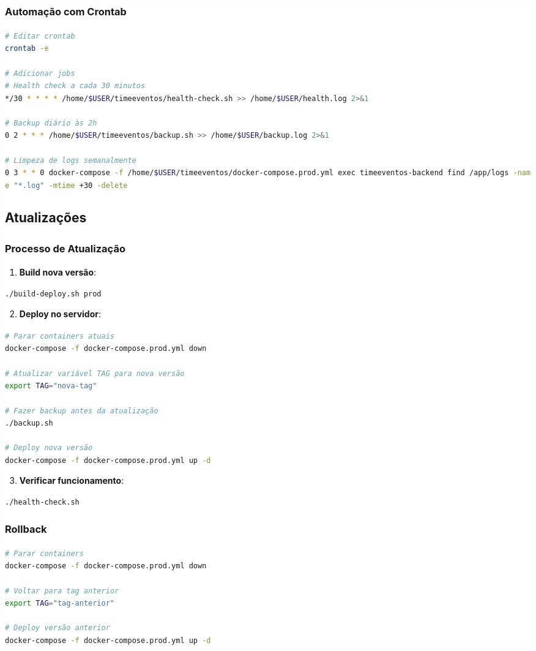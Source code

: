 ### Automação com Crontab

```bash
# Editar crontab
crontab -e

# Adicionar jobs
# Health check a cada 30 minutos
*/30 * * * * /home/$USER/timeeventos/health-check.sh >> /home/$USER/health.log 2>&1

# Backup diário às 2h
0 2 * * * /home/$USER/timeeventos/backup.sh >> /home/$USER/backup.log 2>&1

# Limpeza de logs semanalmente
0 3 * * 0 docker-compose -f /home/$USER/timeeventos/docker-compose.prod.yml exec timeeventos-backend find /app/logs -name "*.log" -mtime +30 -delete
```

## Atualizações

### Processo de Atualização

1. **Build nova versão**:
```bash
./build-deploy.sh prod
```

2. **Deploy no servidor**:
```bash
# Parar containers atuais
docker-compose -f docker-compose.prod.yml down

# Atualizar variável TAG para nova versão
export TAG="nova-tag"

# Fazer backup antes da atualização
./backup.sh

# Deploy nova versão
docker-compose -f docker-compose.prod.yml up -d
```

3. **Verificar funcionamento**:
```bash
./health-check.sh
```

### Rollback

```bash
# Parar containers
docker-compose -f docker-compose.prod.yml down

# Voltar para tag anterior
export TAG="tag-anterior"

# Deploy versão anterior
docker-compose -f docker-compose.prod.yml up -d
```
